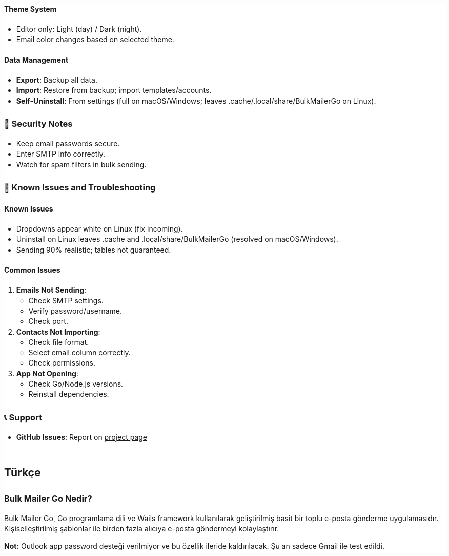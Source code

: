 #### Theme System
- Editor only: Light (day) / Dark (night).
- Email color changes based on selected theme.

#### Data Management
- **Export**: Backup all data.
- **Import**: Restore from backup; import templates/accounts.
- **Self-Uninstall**: From settings (full on macOS/Windows; leaves .cache/.local/share/BulkMailerGo on Linux).

### 🚨 Security Notes

- Keep email passwords secure.
- Enter SMTP info correctly.
- Watch for spam filters in bulk sending.

### 🐛 Known Issues and Troubleshooting

#### Known Issues
- Dropdowns appear white on Linux (fix incoming).
- Uninstall on Linux leaves .cache and .local/share/BulkMailerGo (resolved on macOS/Windows).
- Sending 90% realistic; tables not guaranteed.

#### Common Issues
1. **Emails Not Sending**:
   - Check SMTP settings.
   - Verify password/username.
   - Check port.
2. **Contacts Not Importing**:
   - Check file format.
   - Select email column correctly.
   - Check permissions.
3. **App Not Opening**:
   - Check Go/Node.js versions.
   - Reinstall dependencies.

### 📞 Support

- **GitHub Issues**: Report on [project page](https://github.com/shayhowler/bulk-mailer-go/issues)


---

## Türkçe

### Bulk Mailer Go Nedir?

Bulk Mailer Go, Go programlama dili ve Wails framework kullanılarak geliştirilmiş basit bir toplu e-posta gönderme uygulamasıdır. Kişiselleştirilmiş şablonlar ile birden fazla alıcıya e-posta göndermeyi kolaylaştırır.

**Not:** Outlook app password desteği verilmiyor ve bu özellik ileride kaldırılacak. Şu an sadece Gmail ile test edildi.
